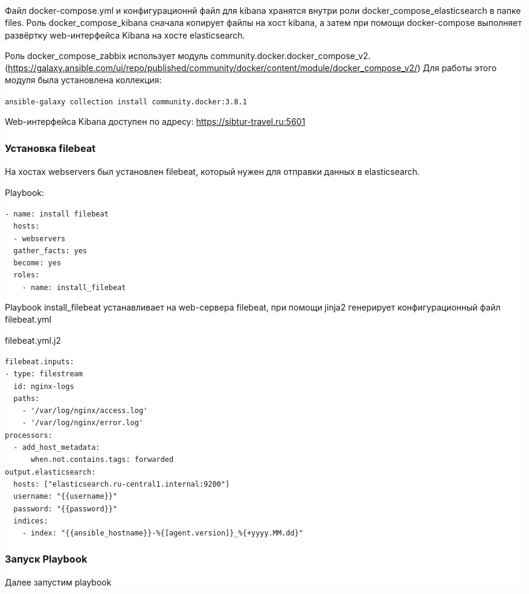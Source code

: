 Файл docker-compose.yml и конфигурационнй файл для kibana хранятся внутри роли docker_compose_elasticsearch в папке files. Роль docker_compose_kibana сначала копирует файлы на хост kibana, а затем при помощи docker-compose выполняет развёртку web-интерфейса Kibana на хосте elasticsearch.

Роль docker_compose_zabbix использует модуль community.docker.docker_compose_v2. (https://galaxy.ansible.com/ui/repo/published/community/docker/content/module/docker_compose_v2/)
Для работы этого модуля была установлена коллекция:

```
ansible-galaxy collection install community.docker:3.8.1
```

Web-интерфейса Kibana доступен по адресу: https://sibtur-travel.ru:5601

### Установка filebeat

На хостах webservers был установлен filebeat, который нужен для отправки данных в elasticsearch.

Playbook:
```
- name: install filebeat
  hosts: 
  - webservers
  gather_facts: yes
  become: yes
  roles: 
    - name: install_filebeat
```

Playbook install_filebeat устанавливает на web-сервера filebeat, при помощи jinja2 генерирует конфигурационный файл filebeat.yml

filebeat.yml.j2
```
filebeat.inputs:
- type: filestream
  id: nginx-logs
  paths:
    - '/var/log/nginx/access.log'
    - '/var/log/nginx/error.log'
processors:
  - add_host_metadata:
      when.not.contains.tags: forwarded
output.elasticsearch:
  hosts: ["elasticsearch.ru-central1.internal:9200"]
  username: "{{username}}"
  password: "{{password}}"
  indices:
    - index: "{{ansible_hostname}}-%{[agent.version]}_%{+yyyy.MM.dd}"

```

### Запуск Playbook

Далее запустим playbook

